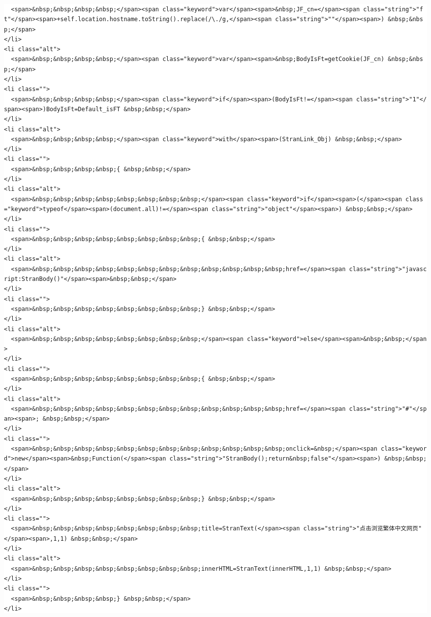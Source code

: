       <span>&nbsp;&nbsp;&nbsp;&nbsp;</span><span class="keyword">var</span><span>&nbsp;JF_cn=</span><span class="string">"ft"</span><span>+self.location.hostname.toString().replace(/\./g,</span><span class="string">""</span><span>) &nbsp;&nbsp;</span>
    </li>
    <li class="alt">
      <span>&nbsp;&nbsp;&nbsp;&nbsp;</span><span class="keyword">var</span><span>&nbsp;BodyIsFt=getCookie(JF_cn) &nbsp;&nbsp;</span>
    </li>
    <li class="">
      <span>&nbsp;&nbsp;&nbsp;&nbsp;</span><span class="keyword">if</span><span>(BodyIsFt!=</span><span class="string">"1"</span><span>)BodyIsFt=Default_isFT &nbsp;&nbsp;</span>
    </li>
    <li class="alt">
      <span>&nbsp;&nbsp;&nbsp;&nbsp;</span><span class="keyword">with</span><span>(StranLink_Obj) &nbsp;&nbsp;</span>
    </li>
    <li class="">
      <span>&nbsp;&nbsp;&nbsp;&nbsp;{ &nbsp;&nbsp;</span>
    </li>
    <li class="alt">
      <span>&nbsp;&nbsp;&nbsp;&nbsp;&nbsp;&nbsp;&nbsp;&nbsp;</span><span class="keyword">if</span><span>(</span><span class="keyword">typeof</span><span>(document.all)!=</span><span class="string">"object"</span><span>) &nbsp;&nbsp;</span>
    </li>
    <li class="">
      <span>&nbsp;&nbsp;&nbsp;&nbsp;&nbsp;&nbsp;&nbsp;&nbsp;{ &nbsp;&nbsp;</span>
    </li>
    <li class="alt">
      <span>&nbsp;&nbsp;&nbsp;&nbsp;&nbsp;&nbsp;&nbsp;&nbsp;&nbsp;&nbsp;&nbsp;&nbsp;href=</span><span class="string">"javascript:StranBody()"</span><span>&nbsp;&nbsp;</span>
    </li>
    <li class="">
      <span>&nbsp;&nbsp;&nbsp;&nbsp;&nbsp;&nbsp;&nbsp;&nbsp;} &nbsp;&nbsp;</span>
    </li>
    <li class="alt">
      <span>&nbsp;&nbsp;&nbsp;&nbsp;&nbsp;&nbsp;&nbsp;&nbsp;</span><span class="keyword">else</span><span>&nbsp;&nbsp;</span>
    </li>
    <li class="">
      <span>&nbsp;&nbsp;&nbsp;&nbsp;&nbsp;&nbsp;&nbsp;&nbsp;{ &nbsp;&nbsp;</span>
    </li>
    <li class="alt">
      <span>&nbsp;&nbsp;&nbsp;&nbsp;&nbsp;&nbsp;&nbsp;&nbsp;&nbsp;&nbsp;&nbsp;&nbsp;href=</span><span class="string">"#"</span><span>; &nbsp;&nbsp;</span>
    </li>
    <li class="">
      <span>&nbsp;&nbsp;&nbsp;&nbsp;&nbsp;&nbsp;&nbsp;&nbsp;&nbsp;&nbsp;&nbsp;&nbsp;onclick=&nbsp;</span><span class="keyword">new</span><span>&nbsp;Function(</span><span class="string">"StranBody();return&nbsp;false"</span><span>) &nbsp;&nbsp;</span>
    </li>
    <li class="alt">
      <span>&nbsp;&nbsp;&nbsp;&nbsp;&nbsp;&nbsp;&nbsp;&nbsp;} &nbsp;&nbsp;</span>
    </li>
    <li class="">
      <span>&nbsp;&nbsp;&nbsp;&nbsp;&nbsp;&nbsp;&nbsp;&nbsp;title=StranText(</span><span class="string">"点击浏览繁体中文网页"</span><span>,1,1) &nbsp;&nbsp;</span>
    </li>
    <li class="alt">
      <span>&nbsp;&nbsp;&nbsp;&nbsp;&nbsp;&nbsp;&nbsp;&nbsp;innerHTML=StranText(innerHTML,1,1) &nbsp;&nbsp;</span>
    </li>
    <li class="">
      <span>&nbsp;&nbsp;&nbsp;&nbsp;} &nbsp;&nbsp;</span>
    </li>